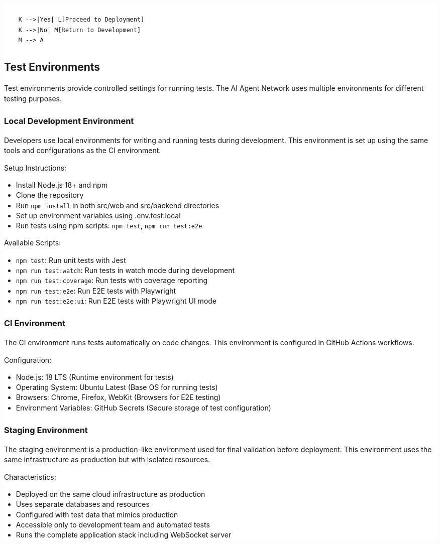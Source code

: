 ```mermaid
    
    K -->|Yes| L[Proceed to Deployment]
    K -->|No| M[Return to Development]
    M --> A
```

## Test Environments

Test environments provide controlled settings for running tests. The AI Agent Network uses multiple environments for different testing purposes.

### Local Development Environment

Developers use local environments for writing and running tests during development. This environment is set up using the same tools and configurations as the CI environment.

Setup Instructions:

*   Install Node.js 18+ and npm
*   Clone the repository
*   Run `npm install` in both src/web and src/backend directories
*   Set up environment variables using .env.test.local
*   Run tests using npm scripts: `npm test`, `npm run test:e2e`

Available Scripts:

*   `npm test`: Run unit tests with Jest
*   `npm run test:watch`: Run tests in watch mode during development
*   `npm run test:coverage`: Run tests with coverage reporting
*   `npm run test:e2e`: Run E2E tests with Playwright
*   `npm run test:e2e:ui`: Run E2E tests with Playwright UI mode

### CI Environment

The CI environment runs tests automatically on code changes. This environment is configured in GitHub Actions workflows.

Configuration:

*   Node.js: 18 LTS (Runtime environment for tests)
*   Operating System: Ubuntu Latest (Base OS for running tests)
*   Browsers: Chrome, Firefox, WebKit (Browsers for E2E testing)
*   Environment Variables: GitHub Secrets (Secure storage of test configuration)

### Staging Environment

The staging environment is a production-like environment used for final validation before deployment. This environment uses the same infrastructure as production but with isolated resources.

Characteristics:

*   Deployed on the same cloud infrastructure as production
*   Uses separate databases and resources
*   Configured with test data that mimics production
*   Accessible only to development team and automated tests
*   Runs the complete application stack including WebSocket server
